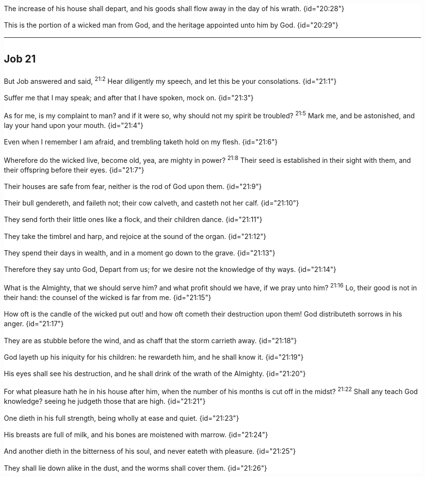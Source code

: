 The increase of his house shall depart, and his goods shall flow away in the day of his wrath.  {id="20:28"}

This is the portion of a wicked man from God, and the heritage appointed unto him by God.  {id="20:29"}

---

## Job 21

But Job answered and said, <sup>21:2</sup> Hear diligently my speech, and let this be your consolations.  {id="21:1"}

Suffer me that I may speak; and after that I have spoken, mock on.  {id="21:3"}

As for me, is my complaint to man? and if it were so, why should not my spirit be troubled?  <sup>21:5</sup> Mark me, and be astonished, and lay your hand upon your mouth.  {id="21:4"}

Even when I remember I am afraid, and trembling taketh hold on my flesh.  {id="21:6"}

Wherefore do the wicked live, become old, yea, are mighty in power?  <sup>21:8</sup> Their seed is established in their sight with them, and their offspring before their eyes.  {id="21:7"}

Their houses are safe from fear, neither is the rod of God upon them.  {id="21:9"}

Their bull gendereth, and faileth not; their cow calveth, and casteth not her calf.  {id="21:10"}

They send forth their little ones like a flock, and their children dance.  {id="21:11"}

They take the timbrel and harp, and rejoice at the sound of the organ.  {id="21:12"}

They spend their days in wealth, and in a moment go down to the grave.  {id="21:13"}

Therefore they say unto God, Depart from us; for we desire not the knowledge of thy ways.  {id="21:14"}

What is the Almighty, that we should serve him? and what profit should we have, if we pray unto him?  <sup>21:16</sup> Lo, their good is not in their hand: the counsel of the wicked is far from me.  {id="21:15"}

How oft is the candle of the wicked put out! and how oft cometh their destruction upon them! God distributeth sorrows in his anger.  {id="21:17"}

They are as stubble before the wind, and as chaff that the storm carrieth away.  {id="21:18"}

God layeth up his iniquity for his children: he rewardeth him, and he shall know it.  {id="21:19"}

His eyes shall see his destruction, and he shall drink of the wrath of the Almighty.  {id="21:20"}

For what pleasure hath he in his house after him, when the number of his months is cut off in the midst?  <sup>21:22</sup> Shall any teach God knowledge? seeing he judgeth those that are high.  {id="21:21"}

One dieth in his full strength, being wholly at ease and quiet.  {id="21:23"}

His breasts are full of milk, and his bones are moistened with marrow.  {id="21:24"}

And another dieth in the bitterness of his soul, and never eateth with pleasure.  {id="21:25"}

They shall lie down alike in the dust, and the worms shall cover them.  {id="21:26"}
